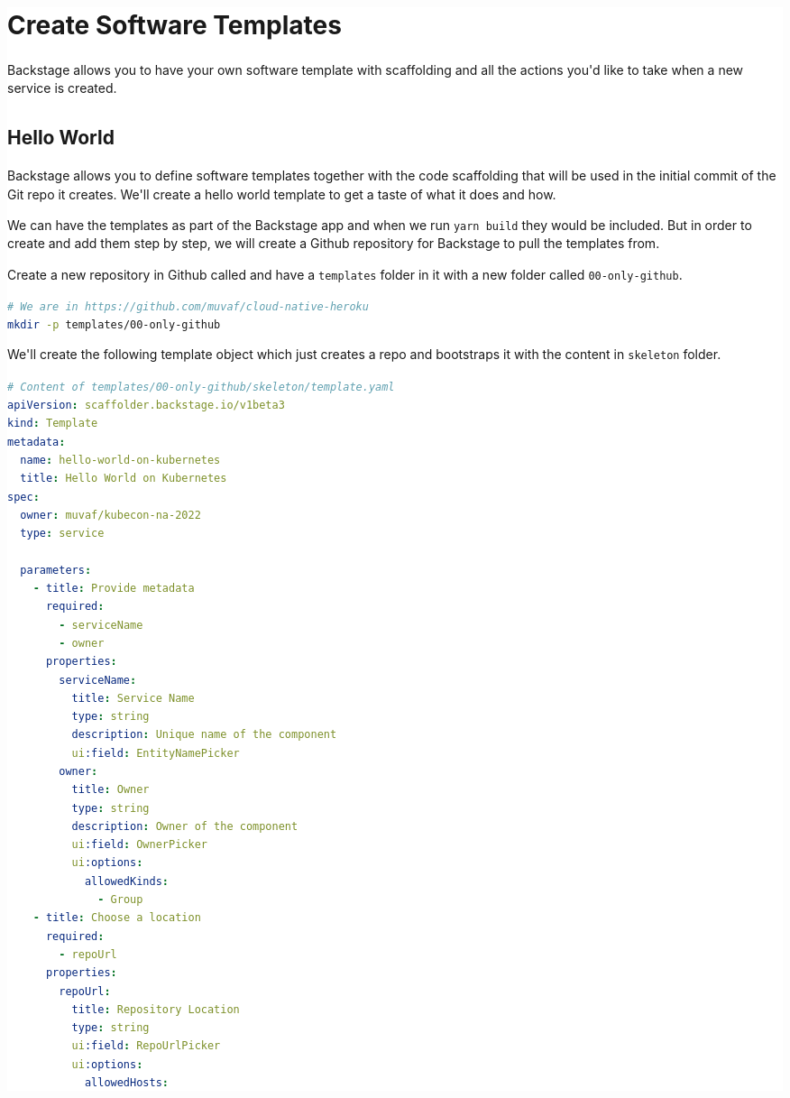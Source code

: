 # Create Software Templates

Backstage allows you to have your own software template with scaffolding and all
the actions you'd like to take when a new service is created.

## Hello World

Backstage allows you to define software templates together with the code
scaffolding that will be used in the initial commit of the Git repo it creates.
We'll create a hello world template to get a taste of what it does and how.

We can have the templates as part of the Backstage app and when we run `yarn
build` they would be included. But in order to create and add them step by step,
we will create a Github repository for Backstage to pull the templates from.

Create a new repository in Github called and have a `templates` folder in it
with a new folder called `00-only-github`.
```bash
# We are in https://github.com/muvaf/cloud-native-heroku
mkdir -p templates/00-only-github
```

We'll create the following template object which just creates a repo and
bootstraps it with the content in `skeleton` folder.
```yaml
# Content of templates/00-only-github/skeleton/template.yaml
apiVersion: scaffolder.backstage.io/v1beta3
kind: Template
metadata:
  name: hello-world-on-kubernetes
  title: Hello World on Kubernetes
spec:
  owner: muvaf/kubecon-na-2022
  type: service

  parameters:
    - title: Provide metadata
      required:
        - serviceName
        - owner
      properties:
        serviceName:
          title: Service Name
          type: string
          description: Unique name of the component
          ui:field: EntityNamePicker
        owner:
          title: Owner
          type: string
          description: Owner of the component
          ui:field: OwnerPicker
          ui:options:
            allowedKinds:
              - Group
    - title: Choose a location
      required:
        - repoUrl
      properties:
        repoUrl:
          title: Repository Location
          type: string
          ui:field: RepoUrlPicker
          ui:options:
            allowedHosts:
```